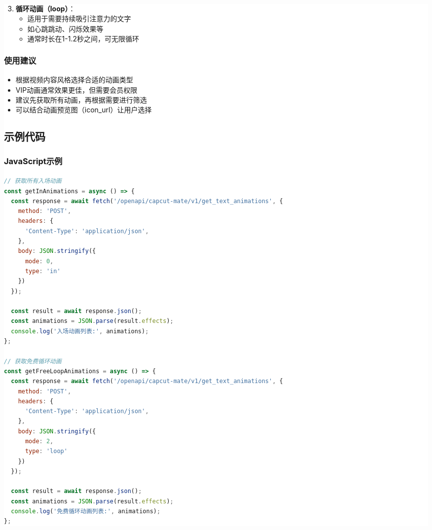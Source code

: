 3. **循环动画（loop）**：
   - 适用于需要持续吸引注意力的文字
   - 如心跳跳动、闪烁效果等
   - 通常时长在1-1.2秒之间，可无限循环

### 使用建议

- 根据视频内容风格选择合适的动画类型
- VIP动画通常效果更佳，但需要会员权限
- 建议先获取所有动画，再根据需要进行筛选
- 可以结合动画预览图（icon_url）让用户选择

## 示例代码

### JavaScript示例

```javascript
// 获取所有入场动画
const getInAnimations = async () => {
  const response = await fetch('/openapi/capcut-mate/v1/get_text_animations', {
    method: 'POST',
    headers: {
      'Content-Type': 'application/json',
    },
    body: JSON.stringify({
      mode: 0,
      type: 'in'
    })
  });
  
  const result = await response.json();
  const animations = JSON.parse(result.effects);
  console.log('入场动画列表:', animations);
};

// 获取免费循环动画
const getFreeLoopAnimations = async () => {
  const response = await fetch('/openapi/capcut-mate/v1/get_text_animations', {
    method: 'POST',
    headers: {
      'Content-Type': 'application/json',
    },
    body: JSON.stringify({
      mode: 2,
      type: 'loop'
    })
  });
  
  const result = await response.json();
  const animations = JSON.parse(result.effects);
  console.log('免费循环动画列表:', animations);
};
```
